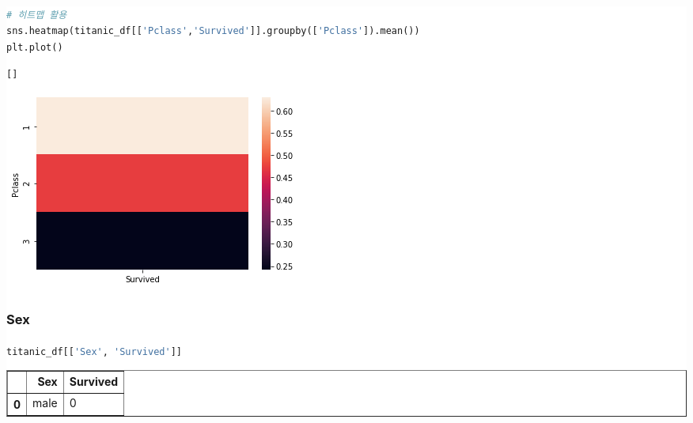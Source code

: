 


```python
# 히트맵 활용
sns.heatmap(titanic_df[['Pclass','Survived']].groupby(['Pclass']).mean())
plt.plot()
```




    []




    
![png](/assets/images/2020-12-18-EDA_files/2020-12-18-EDA_21_1.png)
    


### Sex


```python
titanic_df[['Sex', 'Survived']]
```




<div>
<style scoped>
    .dataframe tbody tr th:only-of-type {
        vertical-align: middle;
    }

    .dataframe tbody tr th {
        vertical-align: top;
    }

    .dataframe thead th {
        text-align: right;
    }
</style>
<table border="1" class="dataframe">
  <thead>
    <tr style="text-align: right;">
      <th></th>
      <th>Sex</th>
      <th>Survived</th>
    </tr>
  </thead>
  <tbody>
    <tr>
      <th>0</th>
      <td>male</td>
      <td>0</td>
    </tr>
    <tr>